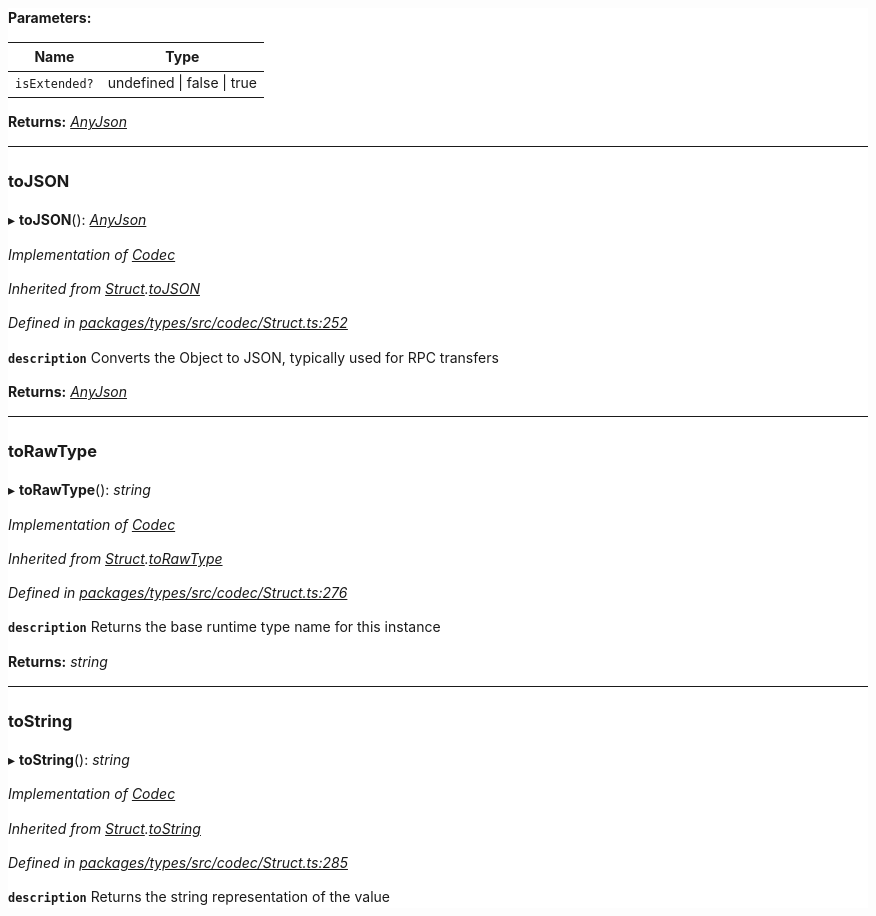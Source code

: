 **Parameters:**

Name | Type |
------ | ------ |
`isExtended?` | undefined &#124; false &#124; true |

**Returns:** *[AnyJson](../modules/_packages_types_src_types_helpers_.md#anyjson)*

___

###  toJSON

▸ **toJSON**(): *[AnyJson](../modules/_packages_types_src_types_helpers_.md#anyjson)*

*Implementation of [Codec](../interfaces/_packages_types_src_types_codec_.codec.md)*

*Inherited from [Struct](_packages_types_src_codec_struct_.struct.md).[toJSON](_packages_types_src_codec_struct_.struct.md#tojson)*

*Defined in [packages/types/src/codec/Struct.ts:252](https://github.com/polkadot-js/api/blob/0c99064b1/packages/types/src/codec/Struct.ts#L252)*

**`description`** Converts the Object to JSON, typically used for RPC transfers

**Returns:** *[AnyJson](../modules/_packages_types_src_types_helpers_.md#anyjson)*

___

###  toRawType

▸ **toRawType**(): *string*

*Implementation of [Codec](../interfaces/_packages_types_src_types_codec_.codec.md)*

*Inherited from [Struct](_packages_types_src_codec_struct_.struct.md).[toRawType](_packages_types_src_codec_struct_.struct.md#torawtype)*

*Defined in [packages/types/src/codec/Struct.ts:276](https://github.com/polkadot-js/api/blob/0c99064b1/packages/types/src/codec/Struct.ts#L276)*

**`description`** Returns the base runtime type name for this instance

**Returns:** *string*

___

###  toString

▸ **toString**(): *string*

*Implementation of [Codec](../interfaces/_packages_types_src_types_codec_.codec.md)*

*Inherited from [Struct](_packages_types_src_codec_struct_.struct.md).[toString](_packages_types_src_codec_struct_.struct.md#tostring)*

*Defined in [packages/types/src/codec/Struct.ts:285](https://github.com/polkadot-js/api/blob/0c99064b1/packages/types/src/codec/Struct.ts#L285)*

**`description`** Returns the string representation of the value
